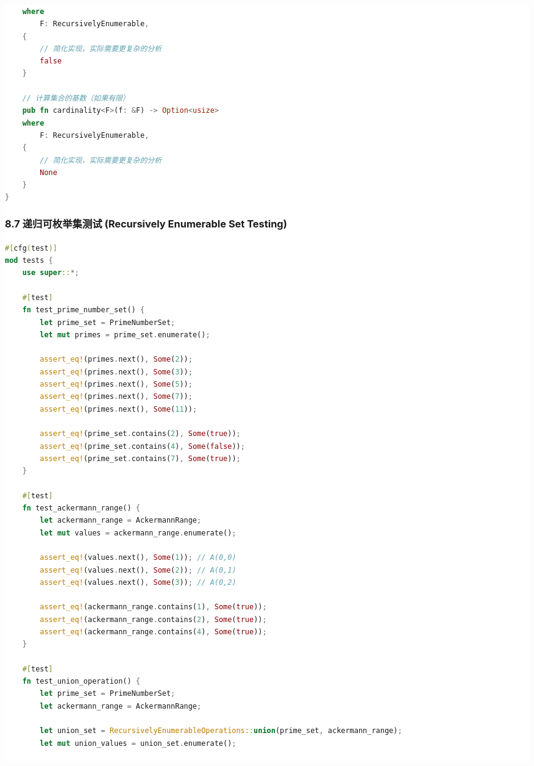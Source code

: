 ```rust
    where
        F: RecursivelyEnumerable,
    {
        // 简化实现，实际需要更复杂的分析
        false
    }
    
    // 计算集合的基数（如果有限）
    pub fn cardinality<F>(f: &F) -> Option<usize>
    where
        F: RecursivelyEnumerable,
    {
        // 简化实现，实际需要更复杂的分析
        None
    }
}
```

### 8.7 递归可枚举集测试 (Recursively Enumerable Set Testing)

```rust
#[cfg(test)]
mod tests {
    use super::*;
    
    #[test]
    fn test_prime_number_set() {
        let prime_set = PrimeNumberSet;
        let mut primes = prime_set.enumerate();
        
        assert_eq!(primes.next(), Some(2));
        assert_eq!(primes.next(), Some(3));
        assert_eq!(primes.next(), Some(5));
        assert_eq!(primes.next(), Some(7));
        assert_eq!(primes.next(), Some(11));
        
        assert_eq!(prime_set.contains(2), Some(true));
        assert_eq!(prime_set.contains(4), Some(false));
        assert_eq!(prime_set.contains(7), Some(true));
    }
    
    #[test]
    fn test_ackermann_range() {
        let ackermann_range = AckermannRange;
        let mut values = ackermann_range.enumerate();
        
        assert_eq!(values.next(), Some(1)); // A(0,0)
        assert_eq!(values.next(), Some(2)); // A(0,1)
        assert_eq!(values.next(), Some(3)); // A(0,2)
        
        assert_eq!(ackermann_range.contains(1), Some(true));
        assert_eq!(ackermann_range.contains(2), Some(true));
        assert_eq!(ackermann_range.contains(4), Some(true));
    }
    
    #[test]
    fn test_union_operation() {
        let prime_set = PrimeNumberSet;
        let ackermann_range = AckermannRange;
        
        let union_set = RecursivelyEnumerableOperations::union(prime_set, ackermann_range);
        let mut union_values = union_set.enumerate();
        
```